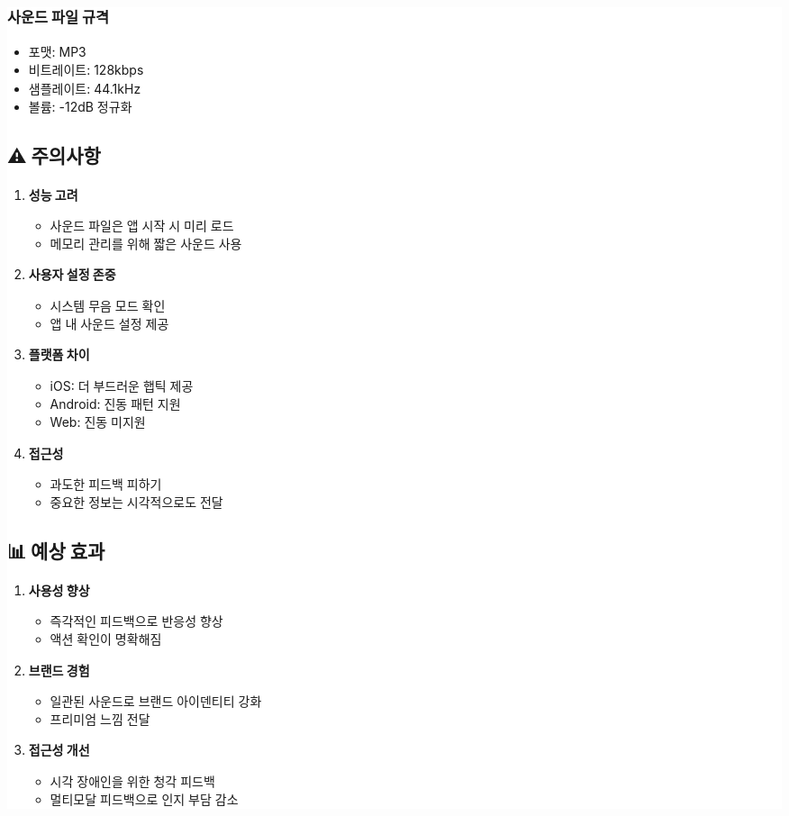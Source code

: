 ### 사운드 파일 규격
- 포맷: MP3
- 비트레이트: 128kbps
- 샘플레이트: 44.1kHz
- 볼륨: -12dB 정규화

## ⚠️ 주의사항

1. **성능 고려**
   - 사운드 파일은 앱 시작 시 미리 로드
   - 메모리 관리를 위해 짧은 사운드 사용

2. **사용자 설정 존중**
   - 시스템 무음 모드 확인
   - 앱 내 사운드 설정 제공

3. **플랫폼 차이**
   - iOS: 더 부드러운 햅틱 제공
   - Android: 진동 패턴 지원
   - Web: 진동 미지원

4. **접근성**
   - 과도한 피드백 피하기
   - 중요한 정보는 시각적으로도 전달

## 📊 예상 효과

1. **사용성 향상**
   - 즉각적인 피드백으로 반응성 향상
   - 액션 확인이 명확해짐

2. **브랜드 경험**
   - 일관된 사운드로 브랜드 아이덴티티 강화
   - 프리미엄 느낌 전달

3. **접근성 개선**
   - 시각 장애인을 위한 청각 피드백
   - 멀티모달 피드백으로 인지 부담 감소